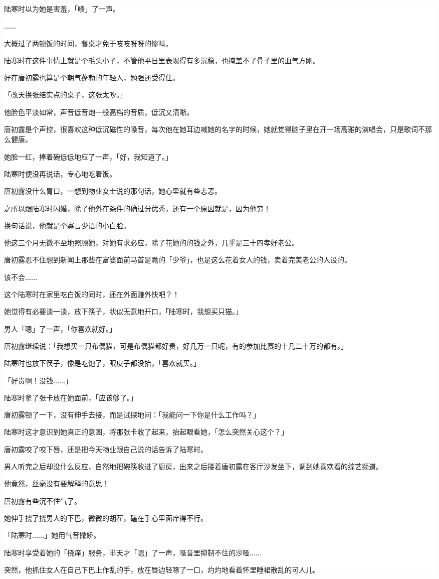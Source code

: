 陆寒时以为她是害羞，「啧」了一声。

……

大概过了两顿饭的时间，餐桌才免于吱吱呀呀的惨叫。

陆寒时在这件事情上就是个毛头小子，不管他平日里表现得有多沉稳，也掩盖不了骨子里的血气方刚。

好在唐初露也算是个朝气蓬勃的年轻人，勉强还受得住。

「改天换张结实点的桌子，这张太吵。」

他脸色平淡如常，声音低音炮一般高档的音质，低沉又清晰。

唐初露是个声控，很喜欢这种低沉磁性的嗓音，每次他在她耳边喊她的名字的时候，她就觉得脑子里在开一场高雅的演唱会，只是歌词不那么健康。

她脸一红，捧着碗低低地应了一声，「好，我知道了。」

陆寒时便没再说话，专心地吃着饭。

唐初露没什么胃口，一想到物业女士说的那句话，她心里就有些忐忑。

之所以跟陆寒时闪婚，除了他外在条件的确过分优秀，还有一个原因就是，因为他穷！

换句话说，他就是个寡言少语的小白脸。

他这三个月无微不至地照顾她，对她有求必应，除了花她的的钱之外，几乎是三十四孝好老公。

唐初露忍不住想到新闻上那些在富婆面前马首是瞻的「少爷」，也是这么花着女人的钱，卖着完美老公的人设的。

该不会……

这个陆寒时在家里吃白饭的同时，还在外面赚外快吧？！

她觉得有必要谈一谈，放下筷子，状似无意地开口，「陆寒时，我想买只猫。」

男人「嗯」了一声，「你喜欢就好。」

唐初露继续说：「我想买一只布偶猫，可是布偶猫都好贵，好几万一只呢，有的参加比赛的十几二十万的都有。」

陆寒时也放下筷子，像是吃饱了，眼皮子都没抬，「喜欢就买。」

「好贵啊！没钱……」

陆寒时拿了张卡放在她面前，「应该够了。」

唐初露顿了一下，没有伸手去接，而是试探地问：「我能问一下你是什么工作吗？」

陆寒时这才意识到她真正的意图，将那张卡收了起来，抬起眼看她，「怎么突然关心这个？」

唐初露咬了咬下唇，还是把今天物业跟自己说的话告诉了陆寒时。

男人听完之后却没什么反应，自然地把碗筷收进了厨房，出来之后搂着唐初露在客厅沙发坐下，调到她喜欢看的综艺频道。

他竟然，丝毫没有要解释的意思！

唐初露有些沉不住气了。

她伸手挠了挠男人的下巴，微微的胡茬，磕在手心里面痒得不行。

「陆寒时……」她用气音撒娇。

陆寒时享受着她的「挠痒」服务，半天才「嗯」了一声，嗓音里抑制不住的沙哑……

突然，他抓住女人在自己下巴上作乱的手，放在唇边轻啄了一口，灼灼地看着怀里睡裙散乱的可人儿。

